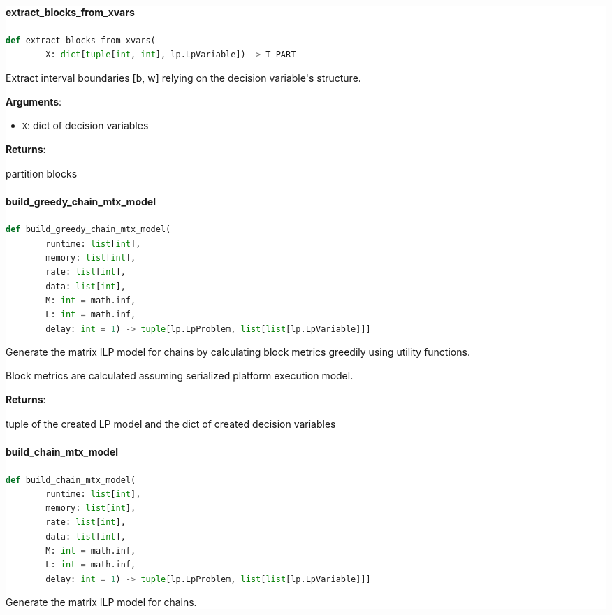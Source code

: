 <a id="slambuc.alg.chain.ser.ilp.extract_blocks_from_xvars"></a>

#### extract\_blocks\_from\_xvars

```python
def extract_blocks_from_xvars(
        X: dict[tuple[int, int], lp.LpVariable]) -> T_PART
```

Extract interval boundaries [b, w] relying on the decision variable's structure.

**Arguments**:

- `X`: dict of decision variables

**Returns**:

partition blocks

<a id="slambuc.alg.chain.ser.ilp.build_greedy_chain_mtx_model"></a>

#### build\_greedy\_chain\_mtx\_model

```python
def build_greedy_chain_mtx_model(
        runtime: list[int],
        memory: list[int],
        rate: list[int],
        data: list[int],
        M: int = math.inf,
        L: int = math.inf,
        delay: int = 1) -> tuple[lp.LpProblem, list[list[lp.LpVariable]]]
```

Generate the matrix ILP model for chains by calculating block metrics greedily using utility functions.

Block metrics are calculated assuming serialized platform execution model.

**Returns**:

tuple of the created LP model and the dict of created decision variables

<a id="slambuc.alg.chain.ser.ilp.build_chain_mtx_model"></a>

#### build\_chain\_mtx\_model

```python
def build_chain_mtx_model(
        runtime: list[int],
        memory: list[int],
        rate: list[int],
        data: list[int],
        M: int = math.inf,
        L: int = math.inf,
        delay: int = 1) -> tuple[lp.LpProblem, list[list[lp.LpVariable]]]
```

Generate the matrix ILP model for chains.
